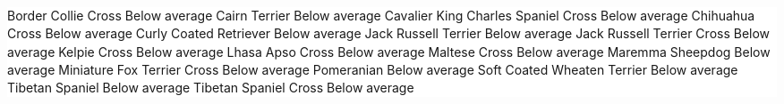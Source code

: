    <td style="text-align:left;"> Border Collie Cross </td>
   <td style="text-align:left;"> Below average </td>
  </tr>
  <tr>
   <td style="text-align:left;"> Cairn Terrier </td>
   <td style="text-align:left;"> Below average </td>
  </tr>
  <tr>
   <td style="text-align:left;"> Cavalier King Charles Spaniel Cross </td>
   <td style="text-align:left;"> Below average </td>
  </tr>
  <tr>
   <td style="text-align:left;"> Chihuahua Cross </td>
   <td style="text-align:left;"> Below average </td>
  </tr>
  <tr>
   <td style="text-align:left;"> Curly Coated Retriever </td>
   <td style="text-align:left;"> Below average </td>
  </tr>
  <tr>
   <td style="text-align:left;"> Jack Russell Terrier </td>
   <td style="text-align:left;"> Below average </td>
  </tr>
  <tr>
   <td style="text-align:left;"> Jack Russell Terrier Cross </td>
   <td style="text-align:left;"> Below average </td>
  </tr>
  <tr>
   <td style="text-align:left;"> Kelpie Cross </td>
   <td style="text-align:left;"> Below average </td>
  </tr>
  <tr>
   <td style="text-align:left;"> Lhasa Apso Cross </td>
   <td style="text-align:left;"> Below average </td>
  </tr>
  <tr>
   <td style="text-align:left;"> Maltese Cross </td>
   <td style="text-align:left;"> Below average </td>
  </tr>
  <tr>
   <td style="text-align:left;"> Maremma Sheepdog </td>
   <td style="text-align:left;"> Below average </td>
  </tr>
  <tr>
   <td style="text-align:left;"> Miniature Fox Terrier Cross </td>
   <td style="text-align:left;"> Below average </td>
  </tr>
  <tr>
   <td style="text-align:left;"> Pomeranian </td>
   <td style="text-align:left;"> Below average </td>
  </tr>
  <tr>
   <td style="text-align:left;"> Soft Coated Wheaten Terrier </td>
   <td style="text-align:left;"> Below average </td>
  </tr>
  <tr>
   <td style="text-align:left;"> Tibetan Spaniel </td>
   <td style="text-align:left;"> Below average </td>
  </tr>
  <tr>
   <td style="text-align:left;"> Tibetan Spaniel Cross </td>
   <td style="text-align:left;"> Below average </td>
  </tr>
  <tr>
